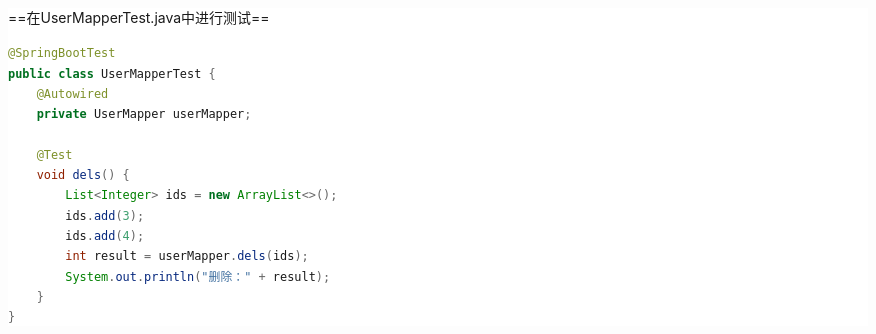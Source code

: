 
==在UserMapperTest.java中进行测试==
```java
@SpringBootTest  
public class UserMapperTest {  
    @Autowired  
    private UserMapper userMapper;  
  
    @Test  
    void dels() {  
        List<Integer> ids = new ArrayList<>();  
        ids.add(3);  
        ids.add(4);  
        int result = userMapper.dels(ids);  
        System.out.println("删除：" + result);  
    }
}
```








